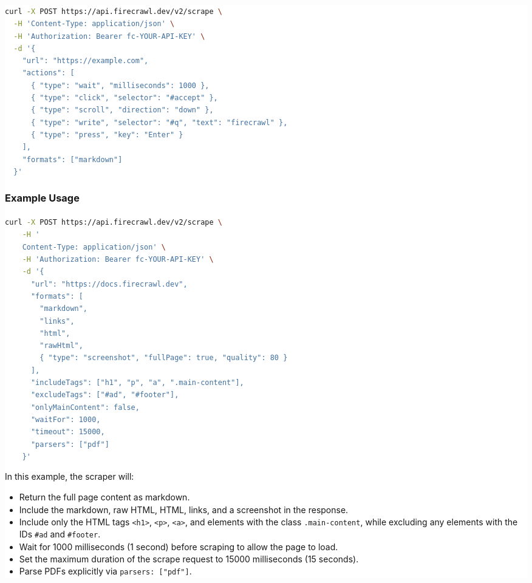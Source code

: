   ```bash cURL
  curl -X POST https://api.firecrawl.dev/v2/scrape \
    -H 'Content-Type: application/json' \
    -H 'Authorization: Bearer fc-YOUR-API-KEY' \
    -d '{
      "url": "https://example.com",
      "actions": [
        { "type": "wait", "milliseconds": 1000 },
        { "type": "click", "selector": "#accept" },
        { "type": "scroll", "direction": "down" },
        { "type": "write", "selector": "#q", "text": "firecrawl" },
        { "type": "press", "key": "Enter" }
      ],
      "formats": ["markdown"]
    }'
  ```
</CodeGroup>

### Example Usage

```bash cURL
curl -X POST https://api.firecrawl.dev/v2/scrape \
    -H '
    Content-Type: application/json' \
    -H 'Authorization: Bearer fc-YOUR-API-KEY' \
    -d '{
      "url": "https://docs.firecrawl.dev",
      "formats": [
        "markdown",
        "links",
        "html",
        "rawHtml",
        { "type": "screenshot", "fullPage": true, "quality": 80 }
      ],
      "includeTags": ["h1", "p", "a", ".main-content"],
      "excludeTags": ["#ad", "#footer"],
      "onlyMainContent": false,
      "waitFor": 1000,
      "timeout": 15000,
      "parsers": ["pdf"]
    }'
```

In this example, the scraper will:

* Return the full page content as markdown.
* Include the markdown, raw HTML, HTML, links, and a screenshot in the response.
* Include only the HTML tags `<h1>`, `<p>`, `<a>`, and elements with the class `.main-content`, while excluding any elements with the IDs `#ad` and `#footer`.
* Wait for 1000 milliseconds (1 second) before scraping to allow the page to load.
* Set the maximum duration of the scrape request to 15000 milliseconds (15 seconds).
* Parse PDFs explicitly via `parsers: ["pdf"]`.
